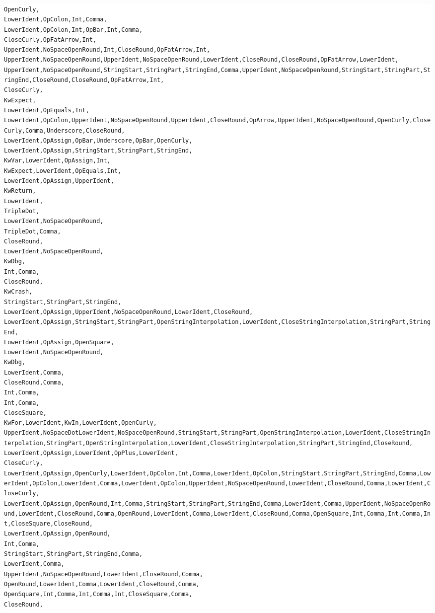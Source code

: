 ~~~zig
OpenCurly,
LowerIdent,OpColon,Int,Comma,
LowerIdent,OpColon,Int,OpBar,Int,Comma,
CloseCurly,OpFatArrow,Int,
UpperIdent,NoSpaceOpenRound,Int,CloseRound,OpFatArrow,Int,
UpperIdent,NoSpaceOpenRound,UpperIdent,NoSpaceOpenRound,LowerIdent,CloseRound,CloseRound,OpFatArrow,LowerIdent,
UpperIdent,NoSpaceOpenRound,StringStart,StringPart,StringEnd,Comma,UpperIdent,NoSpaceOpenRound,StringStart,StringPart,StringEnd,CloseRound,CloseRound,OpFatArrow,Int,
CloseCurly,
KwExpect,
LowerIdent,OpEquals,Int,
LowerIdent,OpColon,UpperIdent,NoSpaceOpenRound,UpperIdent,CloseRound,OpArrow,UpperIdent,NoSpaceOpenRound,OpenCurly,CloseCurly,Comma,Underscore,CloseRound,
LowerIdent,OpAssign,OpBar,Underscore,OpBar,OpenCurly,
LowerIdent,OpAssign,StringStart,StringPart,StringEnd,
KwVar,LowerIdent,OpAssign,Int,
KwExpect,LowerIdent,OpEquals,Int,
LowerIdent,OpAssign,UpperIdent,
KwReturn,
LowerIdent,
TripleDot,
LowerIdent,NoSpaceOpenRound,
TripleDot,Comma,
CloseRound,
LowerIdent,NoSpaceOpenRound,
KwDbg,
Int,Comma,
CloseRound,
KwCrash,
StringStart,StringPart,StringEnd,
LowerIdent,OpAssign,UpperIdent,NoSpaceOpenRound,LowerIdent,CloseRound,
LowerIdent,OpAssign,StringStart,StringPart,OpenStringInterpolation,LowerIdent,CloseStringInterpolation,StringPart,StringEnd,
LowerIdent,OpAssign,OpenSquare,
LowerIdent,NoSpaceOpenRound,
KwDbg,
LowerIdent,Comma,
CloseRound,Comma,
Int,Comma,
Int,Comma,
CloseSquare,
KwFor,LowerIdent,KwIn,LowerIdent,OpenCurly,
UpperIdent,NoSpaceDotLowerIdent,NoSpaceOpenRound,StringStart,StringPart,OpenStringInterpolation,LowerIdent,CloseStringInterpolation,StringPart,OpenStringInterpolation,LowerIdent,CloseStringInterpolation,StringPart,StringEnd,CloseRound,
LowerIdent,OpAssign,LowerIdent,OpPlus,LowerIdent,
CloseCurly,
LowerIdent,OpAssign,OpenCurly,LowerIdent,OpColon,Int,Comma,LowerIdent,OpColon,StringStart,StringPart,StringEnd,Comma,LowerIdent,OpColon,LowerIdent,Comma,LowerIdent,OpColon,UpperIdent,NoSpaceOpenRound,LowerIdent,CloseRound,Comma,LowerIdent,CloseCurly,
LowerIdent,OpAssign,OpenRound,Int,Comma,StringStart,StringPart,StringEnd,Comma,LowerIdent,Comma,UpperIdent,NoSpaceOpenRound,LowerIdent,CloseRound,Comma,OpenRound,LowerIdent,Comma,LowerIdent,CloseRound,Comma,OpenSquare,Int,Comma,Int,Comma,Int,CloseSquare,CloseRound,
LowerIdent,OpAssign,OpenRound,
Int,Comma,
StringStart,StringPart,StringEnd,Comma,
LowerIdent,Comma,
UpperIdent,NoSpaceOpenRound,LowerIdent,CloseRound,Comma,
OpenRound,LowerIdent,Comma,LowerIdent,CloseRound,Comma,
OpenSquare,Int,Comma,Int,Comma,Int,CloseSquare,Comma,
CloseRound,
~~~